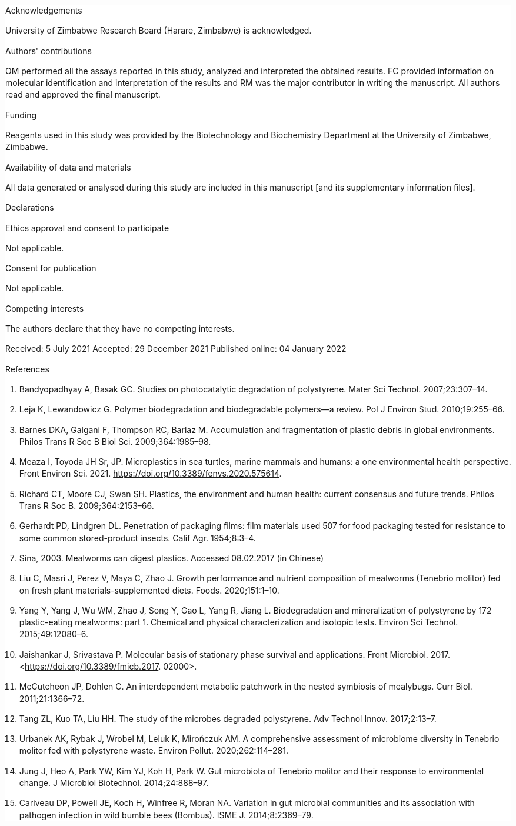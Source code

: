 Acknowledgements

University of Zimbabwe Research Board (Harare, Zimbabwe) is acknowledged.

Authors' contributions

OM performed all the assays reported in this study, analyzed and interpreted the obtained results. FC provided information on molecular identification and interpretation of the results and RM was the major contributor in writing the manuscript. All authors read and approved the final manuscript.

Funding

Reagents used in this study was provided by the Biotechnology and Biochemistry Department at the University of Zimbabwe, Zimbabwe.

Availability of data and materials

All data generated or analysed during this study are included in this manuscript [and its supplementary information files].

Declarations

Ethics approval and consent to participate

Not applicable.

Consent for publication

Not applicable.

Competing interests

The authors declare that they have no competing interests.

Received: 5 July 2021 Accepted: 29 December 2021 Published online: 04 January 2022

References

1. Bandyopadhyay A, Basak GC. Studies on photocatalytic degradation of polystyrene. Mater Sci Technol. 2007;23:307–14.

2. Leja K, Lewandowicz G. Polymer biodegradation and biodegradable polymers—a review. Pol J Environ Stud. 2010;19:255–66.

3. Barnes DKA, Galgani F, Thompson RC, Barlaz M. Accumulation and fragmentation of plastic debris in global environments. Philos Trans R Soc B Biol Sci. 2009;364:1985–98.

4. Meaza I, Toyoda JH Sr, JP. Microplastics in sea turtles, marine mammals and humans: a one environmental health perspective. Front Environ Sci. 2021. https://doi.org/10.3389/fenvs.2020.575614.


5. Richard CT, Moore CJ, Swan SH. Plastics, the environment and human health: current consensus and future trends. Philos Trans R Soc B. 2009;364:2153–66.
6. Gerhardt PD, Lindgren DL. Penetration of packaging films: film materials used 507 for food packaging tested for resistance to some common stored-product insects. Calif Agr. 1954;8:3–4.
7. Sina, 2003. Mealworms can digest plastics. Accessed 08.02.2017 (in Chinese)
8. Liu C, Masri J, Perez V, Maya C, Zhao J. Growth performance and nutrient composition of mealworms (Tenebrio molitor) fed on fresh plant materials-supplemented diets. Foods. 2020;151:1–10.
9. Yang Y, Yang J, Wu WM, Zhao J, Song Y, Gao L, Yang R, Jiang L. Biodegradation and mineralization of polystyrene by 172 plastic-eating mealworms: part 1. Chemical and physical characterization and isotopic tests. Environ Sci Technol. 2015;49:12080–6.
10. Jaishankar J, Srivastava P. Molecular basis of stationary phase survival and applications. Front Microbiol. 2017. <https://doi.org/10.3389/fmicb.2017. 02000>.
11. McCutcheon JP, Dohlen C. An interdependent metabolic patchwork in the nested symbiosis of mealybugs. Curr Biol. 2011;21:1366–72.
12. Tang ZL, Kuo TA, Liu HH. The study of the microbes degraded polystyrene. Adv Technol Innov. 2017;2:13–7.
13. Urbanek AK, Rybak J, Wrobel M, Leluk K, Mirończuk AM. A comprehensive assessment of microbiome diversity in Tenebrio molitor fed with polystyrene waste. Environ Pollut. 2020;262:114–281.
14. Jung J, Heo A, Park YW, Kim YJ, Koh H, Park W. Gut microbiota of Tenebrio molitor and their response to environmental change. J Microbiol Biotechnol. 2014;24:888–97.
15. Cariveau DP, Powell JE, Koch H, Winfree R, Moran NA. Variation in gut microbial communities and its association with pathogen infection in wild bumble bees (Bombus). ISME J. 2014;8:2369–79.
